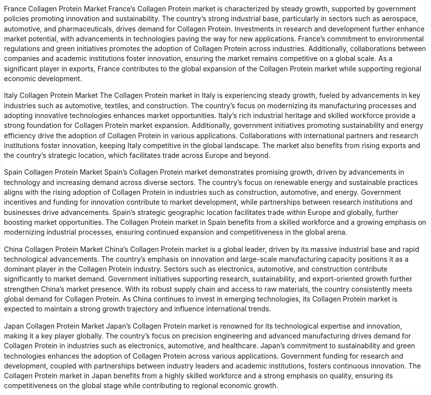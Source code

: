 France Collagen Protein Market
France’s Collagen Protein market is characterized by steady growth, supported by government policies promoting innovation and sustainability. The country’s strong industrial base, particularly in sectors such as aerospace, automotive, and pharmaceuticals, drives demand for Collagen Protein. Investments in research and development further enhance market potential, with advancements in technologies paving the way for new applications. France’s commitment to environmental regulations and green initiatives promotes the adoption of Collagen Protein across industries. Additionally, collaborations between companies and academic institutions foster innovation, ensuring the market remains competitive on a global scale. As a significant player in exports, France contributes to the global expansion of the Collagen Protein market while supporting regional economic development.

Italy Collagen Protein Market
The Collagen Protein market in Italy is experiencing steady growth, fueled by advancements in key industries such as automotive, textiles, and construction. The country’s focus on modernizing its manufacturing processes and adopting innovative technologies enhances market opportunities. Italy’s rich industrial heritage and skilled workforce provide a strong foundation for Collagen Protein market expansion. Additionally, government initiatives promoting sustainability and energy efficiency drive the adoption of Collagen Protein in various applications. Collaborations with international partners and research institutions foster innovation, keeping Italy competitive in the global landscape. The market also benefits from rising exports and the country’s strategic location, which facilitates trade across Europe and beyond.

Spain Collagen Protein Market
Spain’s Collagen Protein market demonstrates promising growth, driven by advancements in technology and increasing demand across diverse sectors. The country’s focus on renewable energy and sustainable practices aligns with the rising adoption of Collagen Protein in industries such as construction, automotive, and energy. Government incentives and funding for innovation contribute to market development, while partnerships between research institutions and businesses drive advancements. Spain’s strategic geographic location facilitates trade within Europe and globally, further boosting market opportunities. The Collagen Protein market in Spain benefits from a skilled workforce and a growing emphasis on modernizing industrial processes, ensuring continued expansion and competitiveness in the global arena.

China Collagen Protein Market
China’s Collagen Protein market is a global leader, driven by its massive industrial base and rapid technological advancements. The country’s emphasis on innovation and large-scale manufacturing capacity positions it as a dominant player in the Collagen Protein industry. Sectors such as electronics, automotive, and construction contribute significantly to market demand. Government initiatives supporting research, sustainability, and export-oriented growth further strengthen China’s market presence. With its robust supply chain and access to raw materials, the country consistently meets global demand for Collagen Protein. As China continues to invest in emerging technologies, its Collagen Protein market is expected to maintain a strong growth trajectory and influence international trends.

Japan Collagen Protein Market
Japan’s Collagen Protein market is renowned for its technological expertise and innovation, making it a key player globally. The country’s focus on precision engineering and advanced manufacturing drives demand for Collagen Protein in industries such as electronics, automotive, and healthcare. Japan’s commitment to sustainability and green technologies enhances the adoption of Collagen Protein across various applications. Government funding for research and development, coupled with partnerships between industry leaders and academic institutions, fosters continuous innovation. The Collagen Protein market in Japan benefits from a highly skilled workforce and a strong emphasis on quality, ensuring its competitiveness on the global stage while contributing to regional economic growth.
